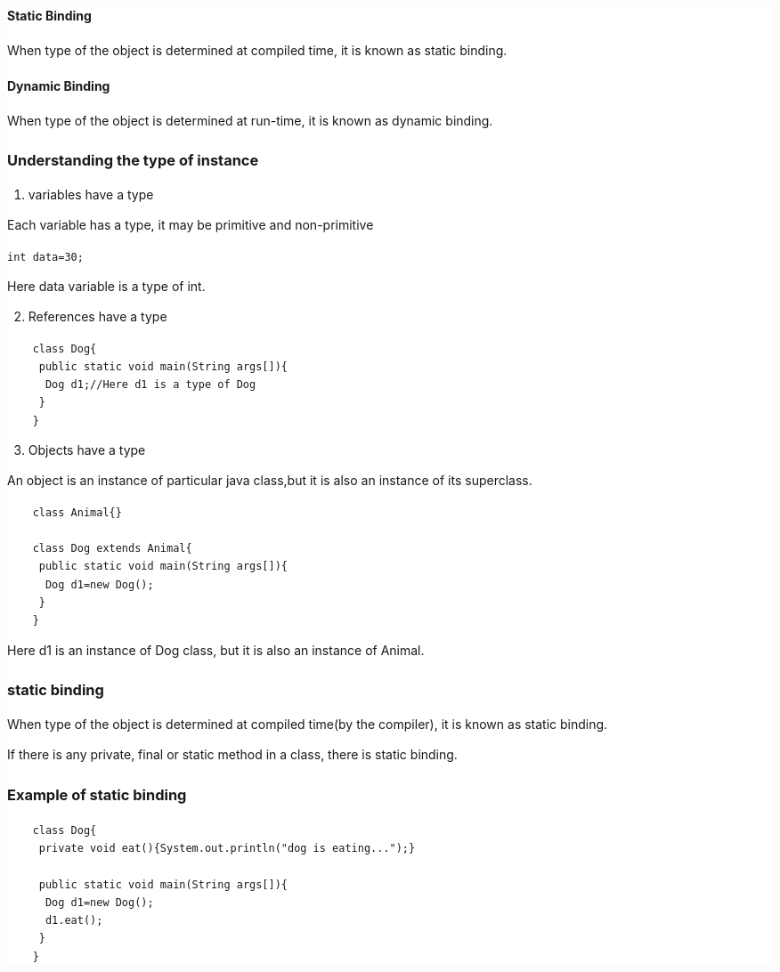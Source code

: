 #### Static Binding

When type of the object is determined at compiled time, it is known as static binding.

#### Dynamic Binding

When type of the object is determined at run-time, it is known as dynamic binding.


### Understanding the type of instance

1.  variables have a type

Each variable has a type, it may be primitive and non-primitive

    int data=30; 

Here data variable is a type of int. 

2.  References have a type

```
    class Dog{  
     public static void main(String args[]){  
      Dog d1;//Here d1 is a type of Dog  
     }  
    }  
```
3. Objects have a type

An object is an instance of particular java class,but it is also an instance of its superclass.

```
    class Animal{}  
      
    class Dog extends Animal{  
     public static void main(String args[]){  
      Dog d1=new Dog();  
     }  
    }  
```
Here d1 is an instance of Dog class, but it is also an instance of Animal.


### static binding

When type of the object is determined at compiled time(by the compiler), it is known as static binding.

If there is any private, final or static method in a class, there is static binding.

### Example of static binding

```
    class Dog{  
     private void eat(){System.out.println("dog is eating...");}  
      
     public static void main(String args[]){  
      Dog d1=new Dog();  
      d1.eat();  
     }  
    }  
```

